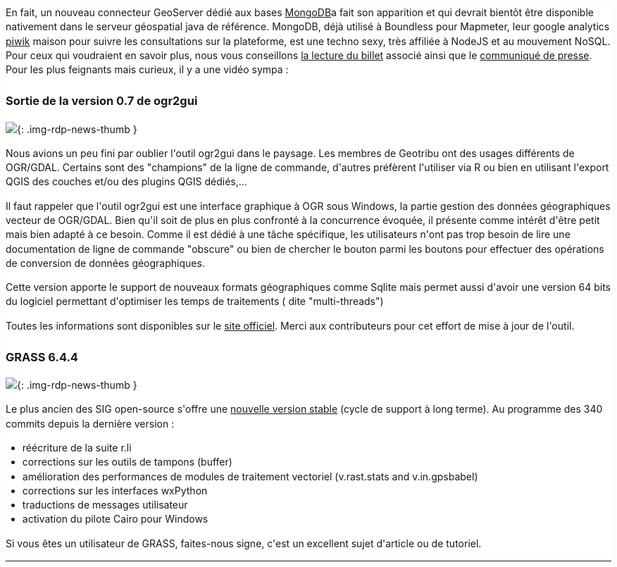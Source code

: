 En fait, un nouveau connecteur GeoServer dédié aux bases [MongoDB](http://www.mongodb.org/)a fait son apparition et qui devrait bientôt être disponible nativement dans le serveur géospatial java de référence. MongoDB, déjà utilisé à Boundless pour Mapmeter, leur google analytics [piwik](http://piwik.org/) maison pour suivre les consultations sur la plateforme, est une techno sexy, très affiliée à NodeJS et au mouvement NoSQL. Pour ceux qui voudraient en savoir plus, nous vous conseillons [la lecture du billet](http://boundlessgeo.com/2014/06/mapping-worldcup-opengeo-suite-mongodb/) associé ainsi que le [communiqué de presse](http://boundlessgeo.com/press-release/boundless-partners-mongodb-inc/). Pour les plus feignants mais curieux, il y a une vidéo sympa :

<iframe src="https://player.vimeo.com/video/97134667?title=0&amp;byline=0&amp;portrait=0&amp;color=7eb5d3" frameborder="0" width="500" height="281"></iframe>

### Sortie de la version 0.7 de ogr2gui

![](https://cdn.geotribu.fr/img/logos-icones/logiciels_librairies/ogr2gui.png){: .img-rdp-news-thumb }

Nous avions un peu fini par oublier l'outil ogr2gui dans le paysage. Les membres de Geotribu ont des usages différents de OGR/GDAL. Certains sont des "champions" de la ligne de commande, d'autres préfèrent l'utiliser via R ou bien en utilisant l'export QGIS des couches et/ou des plugins QGIS dédiés,...

Il faut rappeler que l'outil ogr2gui est une interface graphique à OGR sous Windows, la partie gestion des données géographiques vecteur de OGR/GDAL. Bien qu'il soit de plus en plus confronté à la concurrence évoquée, il présente comme intérêt d'être petit mais bien adapté à ce besoin. Comme il est dédié à une tâche spécifique, les utilisateurs n'ont pas trop besoin de lire une documentation de ligne de commande "obscure" ou bien de chercher le bouton parmi les boutons pour effectuer des opérations de conversion de données géographiques.

Cette version apporte le support de nouveaux formats géographiques comme Sqlite mais permet aussi d'avoir une version 64 bits du logiciel permettant d'optimiser les temps de traitements ( dite "multi-threads")

Toutes les informations sont disponibles sur le [site officiel](http://www.ogr2gui.ca/en/index.php). Merci aux contributeurs pour cet effort de mise à jour de l'outil.

### GRASS 6.4.4

![](https://cdn.geotribu.fr/img/logos-icones/logiciels_librairies/grass.png){: .img-rdp-news-thumb }

Le plus ancien des SIG open-source s'offre une [nouvelle version stable](http://grass.osgeo.org/news/36/15/Stable-GRASS-GIS-6-4-4-released/) (cycle de support à long terme). Au programme des 340 commits depuis la dernière version :

- réécriture de la suite r.li
- corrections sur les outils de tampons (buffer)
- amélioration des performances de modules de traitement vectoriel (v.rast.stats and v.in.gpsbabel)
- corrections sur les interfaces wxPython
- traductions de messages utilisateur
- activation du pilote Cairo pour Windows

Si vous êtes un utilisateur de GRASS, faites-nous signe, c'est un excellent sujet d'article ou de tutoriel.

----
